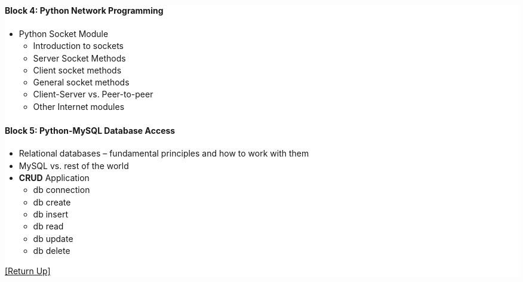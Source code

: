#### Block 4: Python Network Programming

- Python Socket Module
    - Introduction to sockets
    - Server Socket Methods
    - Client socket methods
    - General socket methods
    - Client-Server vs. Peer-to-peer
    - Other Internet modules

#### Block 5: Python-MySQL Database Access

- Relational databases – fundamental principles and how to work with them
- MySQL vs. rest of the world
- **CRUD** Application
    - db connection
    - db create
    - db insert
    - db read
    - db update
    - db delete

<div><a href="#">[Return Up]</a></div>
